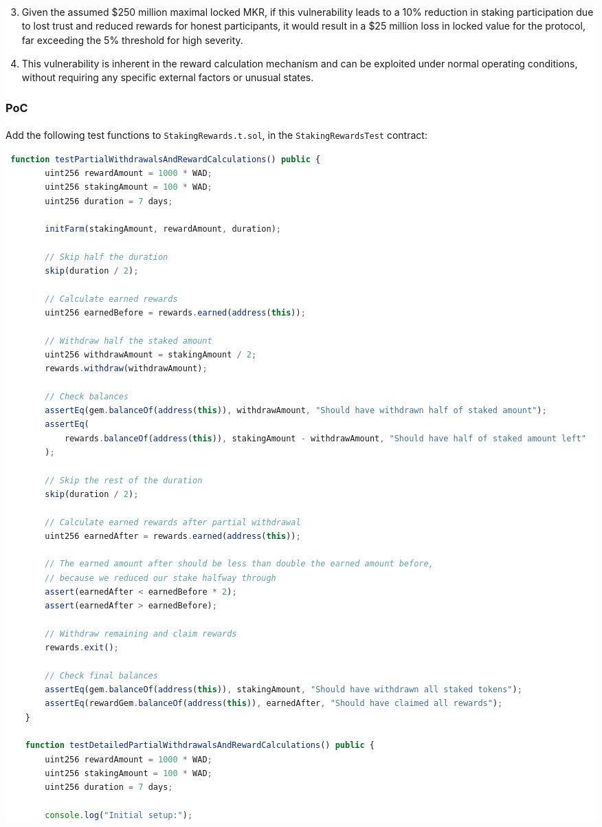 3. Given the assumed $250 million maximal locked MKR, if this vulnerability leads to a 10% reduction in staking participation due to lost trust and reduced rewards for honest participants, it would result in a $25 million loss in locked value for the protocol, far exceeding the 5% threshold for high severity.

4. This vulnerability is inherent in the reward calculation mechanism and can be exploited under normal operating conditions, without requiring any specific external factors or unusual states.

### PoC

Add the following test functions to `StakingRewards.t.sol`, in the `StakingRewardsTest` contract:

```javascript
 function testPartialWithdrawalsAndRewardCalculations() public {
        uint256 rewardAmount = 1000 * WAD;
        uint256 stakingAmount = 100 * WAD;
        uint256 duration = 7 days;

        initFarm(stakingAmount, rewardAmount, duration);

        // Skip half the duration
        skip(duration / 2);

        // Calculate earned rewards
        uint256 earnedBefore = rewards.earned(address(this));

        // Withdraw half the staked amount
        uint256 withdrawAmount = stakingAmount / 2;
        rewards.withdraw(withdrawAmount);

        // Check balances
        assertEq(gem.balanceOf(address(this)), withdrawAmount, "Should have withdrawn half of staked amount");
        assertEq(
            rewards.balanceOf(address(this)), stakingAmount - withdrawAmount, "Should have half of staked amount left"
        );

        // Skip the rest of the duration
        skip(duration / 2);

        // Calculate earned rewards after partial withdrawal
        uint256 earnedAfter = rewards.earned(address(this));

        // The earned amount after should be less than double the earned amount before,
        // because we reduced our stake halfway through
        assert(earnedAfter < earnedBefore * 2);
        assert(earnedAfter > earnedBefore);

        // Withdraw remaining and claim rewards
        rewards.exit();

        // Check final balances
        assertEq(gem.balanceOf(address(this)), stakingAmount, "Should have withdrawn all staked tokens");
        assertEq(rewardGem.balanceOf(address(this)), earnedAfter, "Should have claimed all rewards");
    }

    function testDetailedPartialWithdrawalsAndRewardCalculations() public {
        uint256 rewardAmount = 1000 * WAD;
        uint256 stakingAmount = 100 * WAD;
        uint256 duration = 7 days;

        console.log("Initial setup:");
```